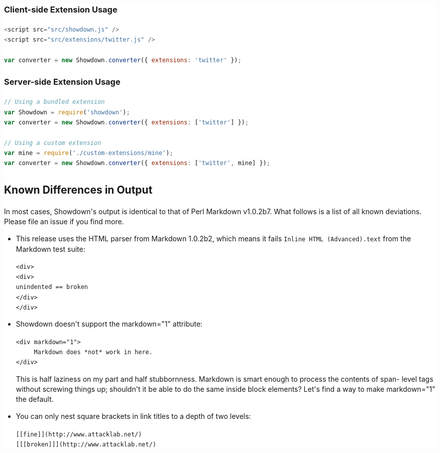 ### Client-side Extension Usage

```js
<script src="src/showdown.js" />
<script src="src/extensions/twitter.js" />

var converter = new Showdown.converter({ extensions: 'twitter' });
```

### Server-side Extension Usage

```js
// Using a bundled extension
var Showdown = require('showdown');
var converter = new Showdown.converter({ extensions: ['twitter'] });

// Using a custom extension
var mine = require('./custom-extensions/mine');
var converter = new Showdown.converter({ extensions: ['twitter', mine] });
```


## Known Differences in Output

In most cases, Showdown's output is identical to that of Perl Markdown v1.0.2b7.  What follows is a list of all known deviations.  Please file an issue if you find more.

  * This release uses the HTML parser from Markdown 1.0.2b2,
    which means it fails `Inline HTML (Advanced).text` from
    the Markdown test suite:

        <div>
        <div>
        unindented == broken
        </div>
        </div>

  * Showdown doesn't support the markdown="1" attribute:

        <div markdown="1">
             Markdown does *not* work in here.
        </div>

    This is half laziness on my part and half stubbornness.
    Markdown is smart enough to process the contents of span-
    level tags without screwing things up; shouldn't it be
    able to do the same inside block elements?  Let's find a
    way to make markdown="1" the default.


  * You can only nest square brackets in link titles to a
    depth of two levels:

        [[fine]](http://www.attacklab.net/)
        [[[broken]]](http://www.attacklab.net/)
